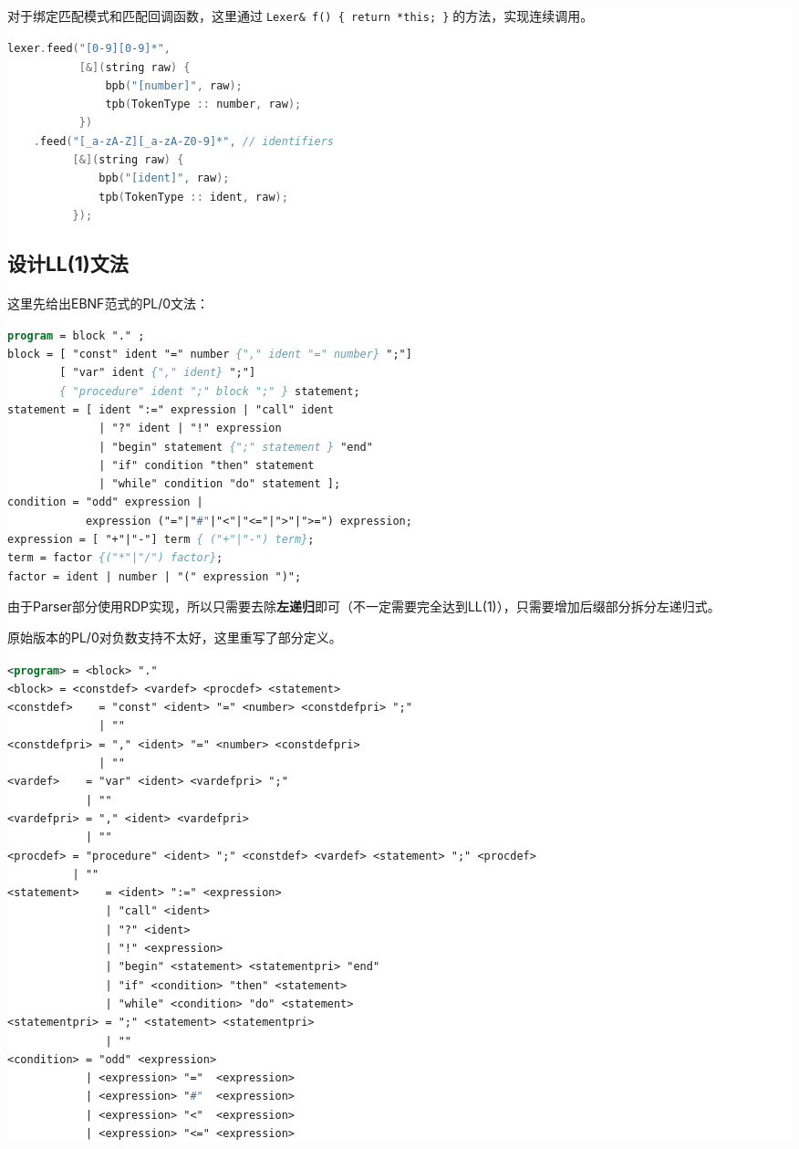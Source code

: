 对于绑定匹配模式和匹配回调函数，这里通过 `Lexer& f() { return *this; }` 的方法，实现连续调用。

``` cpp
lexer.feed("[0-9][0-9]*",
           [&](string raw) {
               bpb("[number]", raw);
               tpb(TokenType :: number, raw);
           })
    .feed("[_a-zA-Z][_a-zA-Z0-9]*", // identifiers 
          [&](string raw) {
              bpb("[ident]", raw);
              tpb(TokenType :: ident, raw);
          });
```

## 设计LL(1)文法

这里先给出EBNF范式的PL/0文法：

``` pascal
program = block "." ;
block = [ "const" ident "=" number {"," ident "=" number} ";"]
        [ "var" ident {"," ident} ";"]
        { "procedure" ident ";" block ";" } statement;
statement = [ ident ":=" expression | "call" ident 
              | "?" ident | "!" expression 
              | "begin" statement {";" statement } "end" 
              | "if" condition "then" statement 
              | "while" condition "do" statement ];
condition = "odd" expression |
            expression ("="|"#"|"<"|"<="|">"|">=") expression;
expression = [ "+"|"-"] term { ("+"|"-") term};
term = factor {("*"|"/") factor};
factor = ident | number | "(" expression ")";
```

由于Parser部分使用RDP实现，所以只需要去除**左递归**即可（不一定需要完全达到LL(1)），只需要增加后缀部分拆分左递归式。

原始版本的PL/0对负数支持不太好，这里重写了部分定义。

``` pascal
<program> = <block> "."
<block> = <constdef> <vardef> <procdef> <statement>
<constdef>    = "const" <ident> "=" <number> <constdefpri> ";"
              | ""
<constdefpri> = "," <ident> "=" <number> <constdefpri>
              | ""
<vardef>    = "var" <ident> <vardefpri> ";"
            | ""
<vardefpri> = "," <ident> <vardefpri>
            | ""
<procdef> = "procedure" <ident> ";" <constdef> <vardef> <statement> ";" <procdef>
          | ""
<statement>    = <ident> ":=" <expression>
               | "call" <ident> 
               | "?" <ident>
               | "!" <expression> 
               | "begin" <statement> <statementpri> "end" 
               | "if" <condition> "then" <statement>
               | "while" <condition> "do" <statement>
<statementpri> = ";" <statement> <statementpri>
               | ""
<condition> = "odd" <expression>
            | <expression> "="  <expression>
            | <expression> "#"  <expression>
            | <expression> "<"  <expression>
            | <expression> "<=" <expression>
```